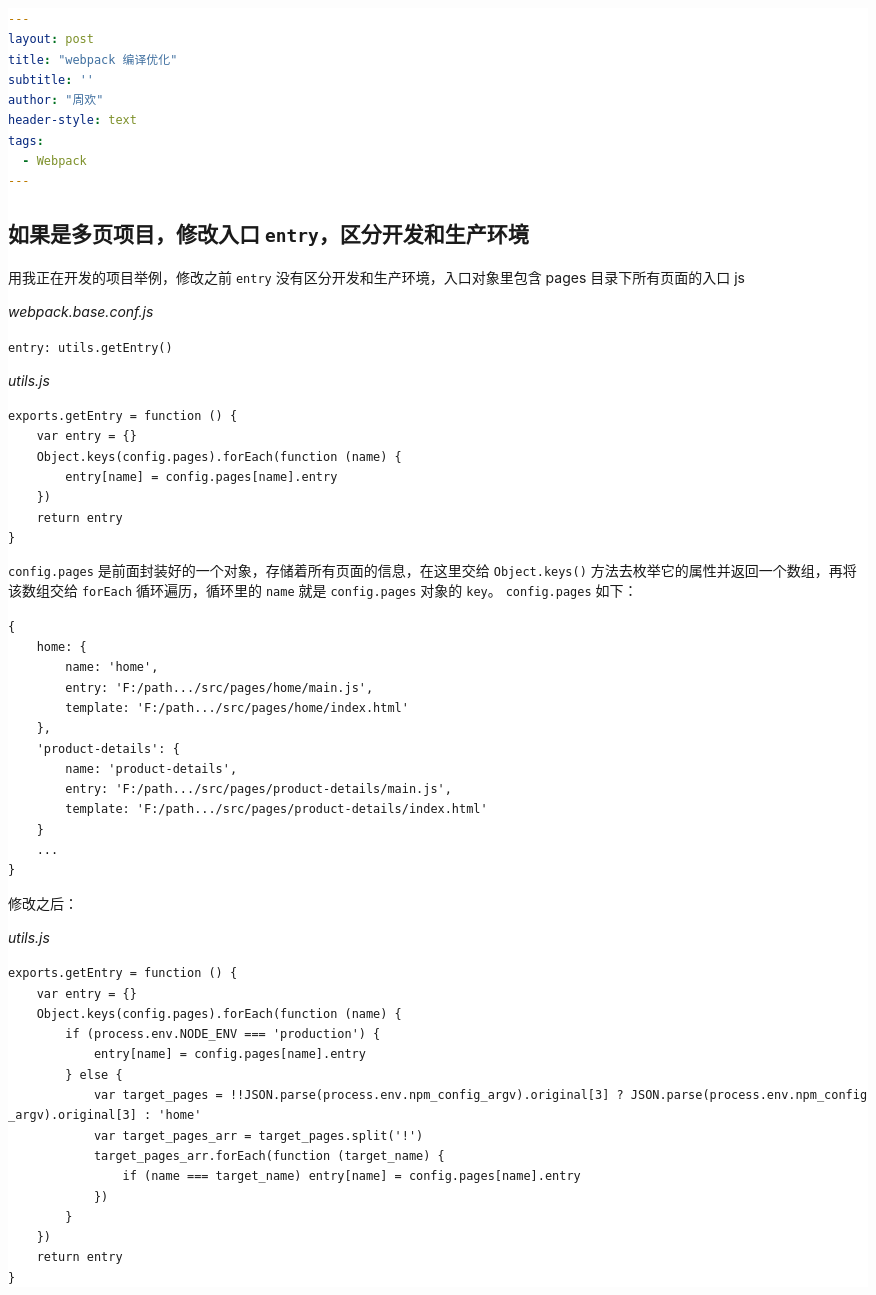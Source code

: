 ```yaml
---
layout: post
title: "webpack 编译优化"
subtitle: ''
author: "周欢"
header-style: text
tags:
  - Webpack
---
```


## 如果是多页项目，修改入口 `entry`，区分开发和生产环境

用我正在开发的项目举例，修改之前 `entry` 没有区分开发和生产环境，入口对象里包含 pages 目录下所有页面的入口 js

_webpack.base.conf.js_

    entry: utils.getEntry()

_utils.js_

    exports.getEntry = function () {
        var entry = {}
        Object.keys(config.pages).forEach(function (name) {
            entry[name] = config.pages[name].entry
        })
        return entry
    }

`config.pages` 是前面封装好的一个对象，存储着所有页面的信息，在这里交给 `Object.keys()` 方法去枚举它的属性并返回一个数组，再将该数组交给 `forEach` 循环遍历，循环里的 `name` 就是 `config.pages` 对象的 `key`。 `config.pages` 如下：

    {
        home: {
            name: 'home',
            entry: 'F:/path.../src/pages/home/main.js',
            template: 'F:/path.../src/pages/home/index.html'
        },
        'product-details': {
            name: 'product-details',
            entry: 'F:/path.../src/pages/product-details/main.js',
            template: 'F:/path.../src/pages/product-details/index.html'
        }
        ...
    }

修改之后：

_utils.js_

    exports.getEntry = function () {
        var entry = {}
        Object.keys(config.pages).forEach(function (name) {
            if (process.env.NODE_ENV === 'production') {
                entry[name] = config.pages[name].entry
            } else {
                var target_pages = !!JSON.parse(process.env.npm_config_argv).original[3] ? JSON.parse(process.env.npm_config_argv).original[3] : 'home'
                var target_pages_arr = target_pages.split('!')
                target_pages_arr.forEach(function (target_name) {
                    if (name === target_name) entry[name] = config.pages[name].entry
                })
            }
        })
        return entry
    }
